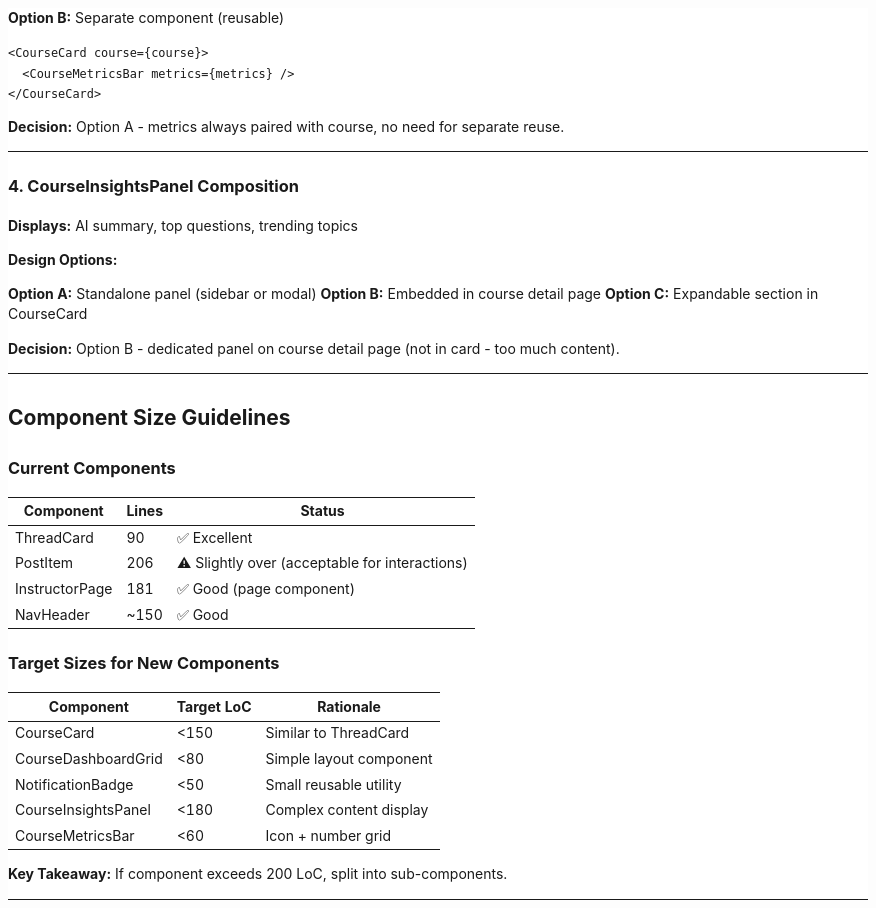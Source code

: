 **Option B:** Separate component (reusable)
```tsx
<CourseCard course={course}>
  <CourseMetricsBar metrics={metrics} />
</CourseCard>
```

**Decision:** Option A - metrics always paired with course, no need for separate reuse.

---

### 4. CourseInsightsPanel Composition

**Displays:** AI summary, top questions, trending topics

**Design Options:**

**Option A:** Standalone panel (sidebar or modal)
**Option B:** Embedded in course detail page
**Option C:** Expandable section in CourseCard

**Decision:** Option B - dedicated panel on course detail page (not in card - too much content).

---

## Component Size Guidelines

### Current Components

| Component | Lines | Status |
|-----------|-------|--------|
| ThreadCard | 90 | ✅ Excellent |
| PostItem | 206 | ⚠️ Slightly over (acceptable for interactions) |
| InstructorPage | 181 | ✅ Good (page component) |
| NavHeader | ~150 | ✅ Good |

### Target Sizes for New Components

| Component | Target LoC | Rationale |
|-----------|-----------|-----------|
| CourseCard | <150 | Similar to ThreadCard |
| CourseDashboardGrid | <80 | Simple layout component |
| NotificationBadge | <50 | Small reusable utility |
| CourseInsightsPanel | <180 | Complex content display |
| CourseMetricsBar | <60 | Icon + number grid |

**Key Takeaway:** If component exceeds 200 LoC, split into sub-components.

---